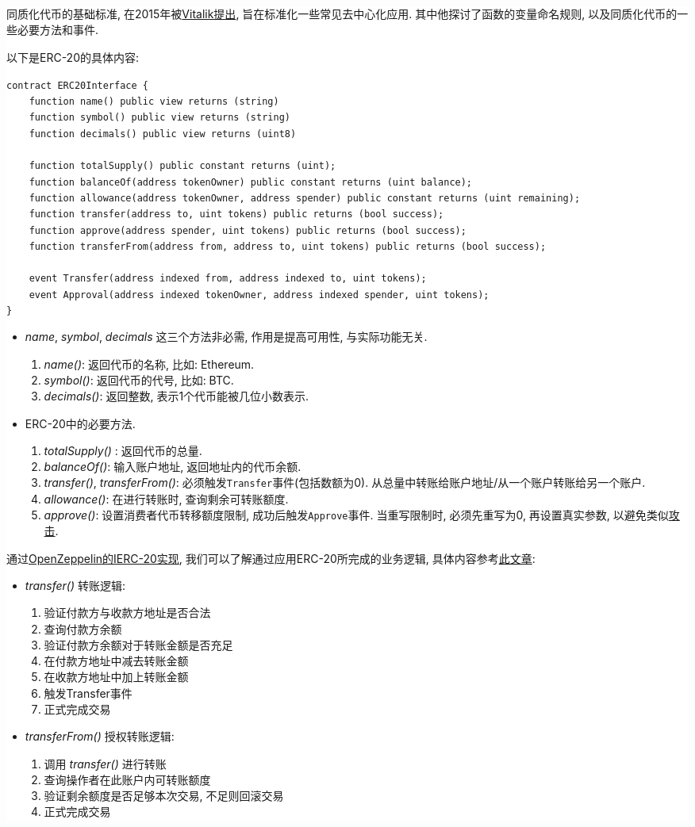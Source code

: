 同质化代币的基础标准, 在2015年被[Vitalik提出](https://github.com/ethereum/wiki/wiki/Standardized_Contract_APIs/499c882f3ec123537fc2fccd57eaa29e6032fe4a), 旨在标准化一些常见去中心化应用. 其中他探讨了函数的变量命名规则, 以及同质化代币的一些必要方法和事件.

以下是ERC-20的具体内容:
```
contract ERC20Interface {
    function name() public view returns (string)
    function symbol() public view returns (string)
    function decimals() public view returns (uint8)
 	
    function totalSupply() public constant returns (uint);
    function balanceOf(address tokenOwner) public constant returns (uint balance);
    function allowance(address tokenOwner, address spender) public constant returns (uint remaining);
    function transfer(address to, uint tokens) public returns (bool success);
    function approve(address spender, uint tokens) public returns (bool success);
    function transferFrom(address from, address to, uint tokens) public returns (bool success);
    
    event Transfer(address indexed from, address indexed to, uint tokens);
    event Approval(address indexed tokenOwner, address indexed spender, uint tokens);
}
```

- _name_, _symbol_, _decimals_ 这三个方法非必需, 作用是提高可用性, 与实际功能无关.
    1. _name()_: 返回代币的名称, 比如: Ethereum.
    2. _symbol()_: 返回代币的代号, 比如: BTC.
    3. _decimals()_: 返回整数, 表示1个代币能被几位小数表示.

- ERC-20中的必要方法.
    1. _totalSupply()_ : 返回代币的总量.
    2. _balanceOf()_: 输入账户地址, 返回地址内的代币余额.
    3. _transfer()_, _transferFrom()_: 必须触发`Transfer`事件(包括数额为0). 从总量中转账给账户地址/从一个账户转账给另一个账户.
    4. _allowance()_: 在进行转账时, 查询剩余可转账额度.
    5. _approve()_: 设置消费者代币转移额度限制, 成功后触发`Approve`事件. 当重写限制时, 必须先重写为0, 再设置真实参数, 以避免类似[攻击](https://github.com/ethereum/EIPs/issues/20#issuecomment-263524729).

通过[OpenZeppelin的IERC-20实现](https://github.com/OpenZeppelin/openzeppelin-contracts/blob/master/contracts/token/ERC20/ERC20.sol), 我们可以了解通过应用ERC-20所完成的业务逻辑, 具体内容参考[此文章](https://cloud.tencent.com/developer/article/1805419):
- _transfer()_ 转账逻辑:
    1. 验证付款方与收款方地址是否合法
    2. 查询付款方余额
    3. 验证付款方余额对于转账金额是否充足
    4. 在付款方地址中减去转账金额
    5. 在收款方地址中加上转账金额
    6. 触发Transfer事件
    7. 正式完成交易

- _transferFrom()_ 授权转账逻辑:
    1. 调用 _transfer()_ 进行转账
    2. 查询操作者在此账户内可转账额度
    3. 验证剩余额度是否足够本次交易, 不足则回滚交易
    4. 正式完成交易
